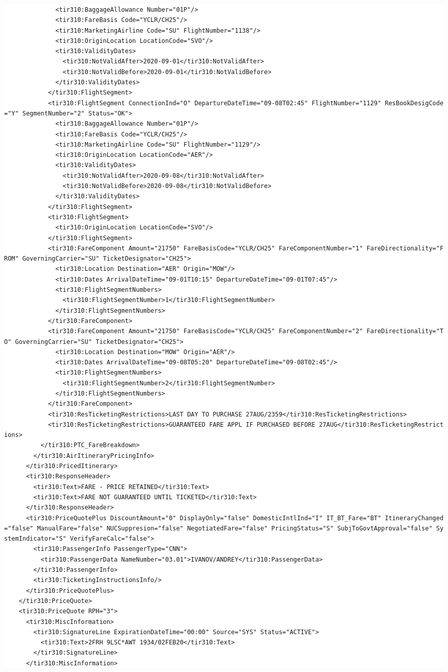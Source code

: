                   <tir310:BaggageAllowance Number="01P"/>
                  <tir310:FareBasis Code="YCLR/CH25"/>
                  <tir310:MarketingAirline Code="SU" FlightNumber="1138"/>
                  <tir310:OriginLocation LocationCode="SVO"/>
                  <tir310:ValidityDates>
                    <tir310:NotValidAfter>2020-09-01</tir310:NotValidAfter>
                    <tir310:NotValidBefore>2020-09-01</tir310:NotValidBefore>
                  </tir310:ValidityDates>
                </tir310:FlightSegment>
                <tir310:FlightSegment ConnectionInd="O" DepartureDateTime="09-08T02:45" FlightNumber="1129" ResBookDesigCode="Y" SegmentNumber="2" Status="OK">
                  <tir310:BaggageAllowance Number="01P"/>
                  <tir310:FareBasis Code="YCLR/CH25"/>
                  <tir310:MarketingAirline Code="SU" FlightNumber="1129"/>
                  <tir310:OriginLocation LocationCode="AER"/>
                  <tir310:ValidityDates>
                    <tir310:NotValidAfter>2020-09-08</tir310:NotValidAfter>
                    <tir310:NotValidBefore>2020-09-08</tir310:NotValidBefore>
                  </tir310:ValidityDates>
                </tir310:FlightSegment>
                <tir310:FlightSegment>
                  <tir310:OriginLocation LocationCode="SVO"/>
                </tir310:FlightSegment>
                <tir310:FareComponent Amount="21750" FareBasisCode="YCLR/CH25" FareComponentNumber="1" FareDirectionality="FROM" GoverningCarrier="SU" TicketDesignator="CH25">
                  <tir310:Location Destination="AER" Origin="MOW"/>
                  <tir310:Dates ArrivalDateTime="09-01T10:15" DepartureDateTime="09-01T07:45"/>
                  <tir310:FlightSegmentNumbers>
                    <tir310:FlightSegmentNumber>1</tir310:FlightSegmentNumber>
                  </tir310:FlightSegmentNumbers>
                </tir310:FareComponent>
                <tir310:FareComponent Amount="21750" FareBasisCode="YCLR/CH25" FareComponentNumber="2" FareDirectionality="TO" GoverningCarrier="SU" TicketDesignator="CH25">
                  <tir310:Location Destination="MOW" Origin="AER"/>
                  <tir310:Dates ArrivalDateTime="09-08T05:20" DepartureDateTime="09-08T02:45"/>
                  <tir310:FlightSegmentNumbers>
                    <tir310:FlightSegmentNumber>2</tir310:FlightSegmentNumber>
                  </tir310:FlightSegmentNumbers>
                </tir310:FareComponent>
                <tir310:ResTicketingRestrictions>LAST DAY TO PURCHASE 27AUG/2359</tir310:ResTicketingRestrictions>
                <tir310:ResTicketingRestrictions>GUARANTEED FARE APPL IF PURCHASED BEFORE 27AUG</tir310:ResTicketingRestrictions>
              </tir310:PTC_FareBreakdown>
            </tir310:AirItineraryPricingInfo>
          </tir310:PricedItinerary>
          <tir310:ResponseHeader>
            <tir310:Text>FARE - PRICE RETAINED</tir310:Text>
            <tir310:Text>FARE NOT GUARANTEED UNTIL TICKETED</tir310:Text>
          </tir310:ResponseHeader>
          <tir310:PriceQuotePlus DiscountAmount="0" DisplayOnly="false" DomesticIntlInd="I" IT_BT_Fare="BT" ItineraryChanged="false" ManualFare="false" NUCSuppresion="false" NegotiatedFare="false" PricingStatus="S" SubjToGovtApproval="false" SystemIndicator="S" VerifyFareCalc="false">
            <tir310:PassengerInfo PassengerType="CNN">
              <tir310:PassengerData NameNumber="03.01">IVANOV/ANDREY</tir310:PassengerData>
            </tir310:PassengerInfo>
            <tir310:TicketingInstructionsInfo/>
          </tir310:PriceQuotePlus>
        </tir310:PriceQuote>
        <tir310:PriceQuote RPH="3">
          <tir310:MiscInformation>
            <tir310:SignatureLine ExpirationDateTime="00:00" Source="SYS" Status="ACTIVE">
              <tir310:Text>2FRH 9LSC*AWT 1934/02FEB20</tir310:Text>
            </tir310:SignatureLine>
          </tir310:MiscInformation>